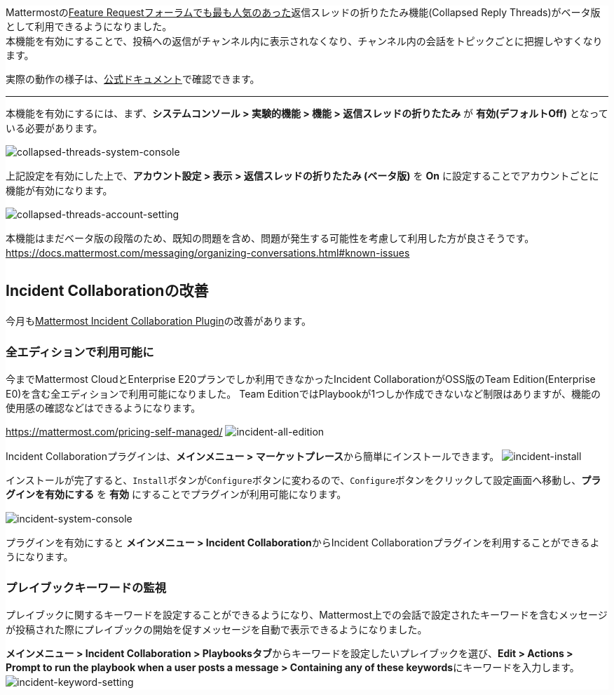 Mattermostの[Feature Requestフォーラムでも最も人気のあった](https://mattermost.uservoice.com/forums/306457-general/suggestions/19572469-make-threads-collapsible)返信スレッドの折りたたみ機能(Collapsed Reply Threads)がベータ版として利用できるようになりました。  
本機能を有効にすることで、投稿への返信がチャンネル内に表示されなくなり、チャンネル内の会話をトピックごとに把握しやすくなります。

実際の動作の様子は、[公式ドキュメント](https://docs.mattermost.com/messaging/organizing-conversations.html)で確認できます。


---

本機能を有効にするには、まず、**システムコンソール > 実験的機能 > 機能 > 返信スレッドの折りたたみ** が **有効(デフォルトOff)** となっている必要があります。

![collapsed-threads-system-console](https://blog.kaakaa.dev/images/posts/mattermost/releases-5.37/collapsed-threads-system-console.png)

上記設定を有効にした上で、**アカウント設定 > 表示 > 返信スレッドの折りたたみ (ベータ版)** を **On** に設定することでアカウントごとに機能が有効になります。

![collapsed-threads-account-setting](https://blog.kaakaa.dev/images/posts/mattermost/releases-5.37/collapsed-threads-account-setting.png)

本機能はまだベータ版の段階のため、既知の問題を含め、問題が発生する可能性を考慮して利用した方が良さそうです。
https://docs.mattermost.com/messaging/organizing-conversations.html#known-issues

## Incident Collaborationの改善

今月も[Mattermost Incident Collaboration Plugin](https://github.com/mattermost/mattermost-plugin-incident-collaboration)の改善があります。

### 全エディションで利用可能に

今までMattermost CloudとEnterprise E20プランでしか利用できなかったIncident CollaborationがOSS版のTeam Edition(Enterprise E0)を含む全エディションで利用可能になりました。
Team EditionではPlaybookが1つしか作成できないなど制限はありますが、機能の使用感の確認などはできるようになります。

https://mattermost.com/pricing-self-managed/
![incident-all-edition](https://blog.kaakaa.dev/images/posts/mattermost/releases-5.37/incident-all-edition.png)

Incident Collaborationプラグインは、**メインメニュー > マーケットプレース**から簡単にインストールできます。
![incident-install](https://blog.kaakaa.dev/images/posts/mattermost/releases-5.37/incident-install.png)

インストールが完了すると、`Install`ボタンが`Configure`ボタンに変わるので、`Configure`ボタンをクリックして設定画面へ移動し、**プラグインを有効にする** を **有効** にすることでプラグインが利用可能になります。

![incident-system-console](https://blog.kaakaa.dev/images/posts/mattermost/releases-5.37/incident-system-console.png)

プラグインを有効にすると **メインメニュー > Incident Collaboration**からIncident Collaborationプラグインを利用することができるようになります。

### プレイブックキーワードの監視

プレイブックに関するキーワードを設定することができるようになり、Mattermost上での会話で設定されたキーワードを含むメッセージが投稿された際にプレイブックの開始を促すメッセージを自動で表示できるようになりました。

**メインメニュー > Incident Collaboration > Playbooksタブ**からキーワードを設定したいプレイブックを選び、**Edit > Actions > Prompt to run the playbook when a user posts a message > Containing any of these keywords**にキーワードを入力します。
![incident-keyword-setting](https://blog.kaakaa.dev/images/posts/mattermost/releases-5.37/incident-keyword-setting.png)

